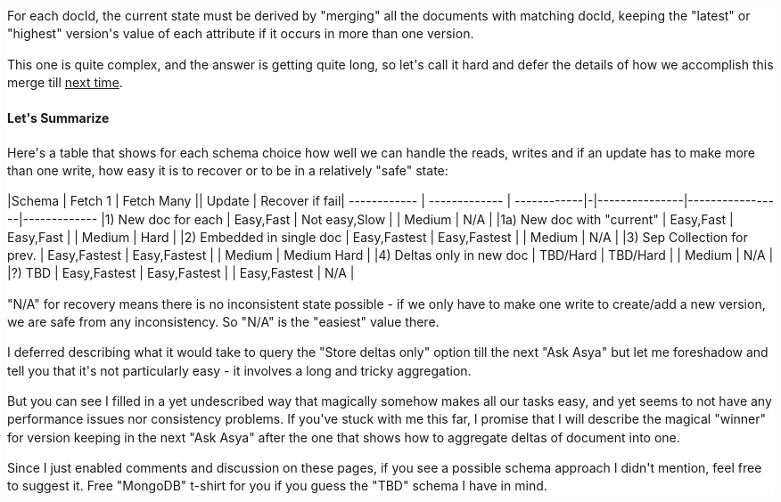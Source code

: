 For each docId, the current state must be derived by "merging" all the documents with matching docId, keeping the "latest" or "highest" version's value of each attribute if it occurs in more than one version.
  
This one is quite complex, and the answer is getting quite long, so let's call it hard and defer the details of how we accomplish this merge till [next time](http://askasya.com/post/mergeshapes).

#### Let's Summarize
Here's a table that shows for each schema choice how well we can handle the reads, writes and if an update has to make more than one write, how easy it is to recover or to be in a relatively "safe" state:

|Schema | Fetch 1 | Fetch Many || Update | Recover if fail|
------------ | ------------- | ------------|-|---------------|-----------------|-------------
|1) New doc for each | Easy,Fast  | Not easy,Slow | | Medium | N/A |
|1a) New doc with "current" | Easy,Fast  | Easy,Fast | | Medium | Hard |
|2) Embedded in single doc | Easy,Fastest  | Easy,Fastest | | Medium | N/A |
|3) Sep Collection for prev. |  Easy,Fastest  | Easy,Fastest  | | Medium |  Medium Hard |
|4) Deltas only in new doc | TBD/Hard | TBD/Hard | | Medium | N/A |
|?) TBD |  Easy,Fastest  | Easy,Fastest  | | Easy,Fastest |  N/A |

"N/A" for recovery means there is no inconsistent state possible - if we only have to make one write to create/add a new version, we are safe from any inconsistency.  So "N/A" is the "easiest" value there.  

I deferred describing what it would take to query the "Store deltas only" option till the next "Ask Asya" but let me foreshadow and tell you that it's not particularly easy - it involves a long and tricky aggregation.

But you can see I filled in a yet undescribed way that magically somehow makes all our tasks easy, and yet seems to not have any performance issues nor consistency problems.  If you've stuck with me this far, I promise that I will describe the magical "winner" for version keeping in the next "Ask Asya" after the one that shows how to aggregate deltas of document into one.

Since I just enabled comments and discussion on these pages, if you see a possible schema approach I didn't mention, feel free to suggest it.  Free "MongoDB" t-shirt for you if you guess the "TBD" schema I have in mind.